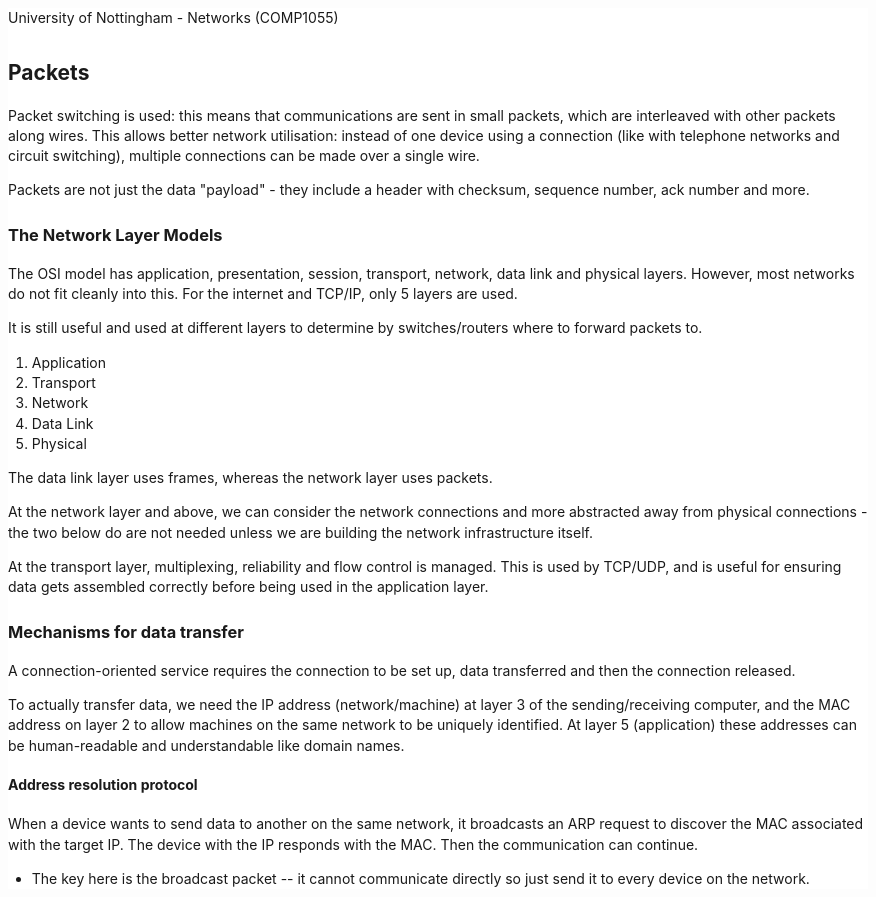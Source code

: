 University of Nottingham - Networks (COMP1055)


## Packets
Packet switching is used: this means that communications are sent in small packets, which are interleaved with other packets along wires. This allows better network utilisation: instead of one device using a connection (like with telephone networks and circuit switching), multiple connections can be made over a single wire.

Packets are not just the data "payload" - they include a header with checksum, sequence number, ack number and more.

### The Network Layer Models

The OSI model has application, presentation, session, transport, network, data link and physical layers. However, most networks do not fit cleanly into this. For the internet and TCP/IP, only 5 layers are used.

It is still useful and used at different layers to determine by switches/routers where to forward packets to.

1. Application
2. Transport
3. Network
4. Data Link
5. Physical

The data link layer uses frames, whereas the network layer uses packets. 

At the network layer and above, we can consider the network connections and more abstracted away from physical connections - the two below do are not needed unless we are building the network infrastructure itself.

At the transport layer, multiplexing, reliability and flow control is managed. This is used by TCP/UDP, and is useful for ensuring data gets assembled correctly before being used in the application layer.


### Mechanisms for data transfer

A connection-oriented service requires the connection to be set up, data transferred and then the connection released.

To actually transfer data, we need the IP address (network/machine) at layer 3 of the sending/receiving computer, and the MAC address on layer 2 to allow machines on the same network to be uniquely identified. At layer 5 (application) these addresses can be human-readable and understandable like domain names. 

#### Address resolution protocol
When a device wants to send data to another on the same network, it broadcasts an ARP request to discover the MAC associated with the target IP. The device with the IP responds with the MAC. Then the communication can continue.
- The key here is the broadcast packet -- it cannot communicate directly so just send it to every device on the network.
